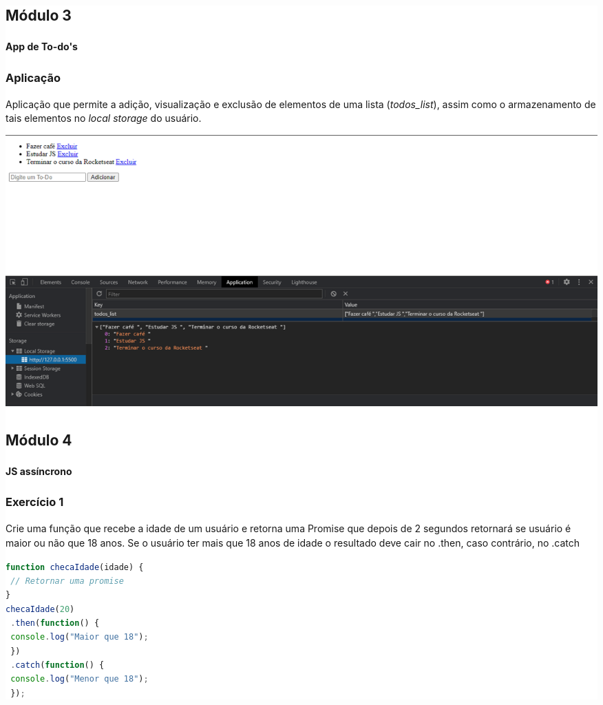 <span id="modulo3"><span>

## Módulo 3
#### App de To-do's

### Aplicação

Aplicação que permite a adição, visualização e exclusão de elementos de uma lista (*todos_list*), assim como o armazenamento de tais elementos no *local storage* do usuário.

![alt text](https://github.com/fpeduu/rocketseat-starter/blob/master/JS_Rocketseat/images/todos-app.png)

<span id="modulo4"><span>

## Módulo 4
#### JS assíncrono

### Exercício 1

Crie uma função que recebe a idade de um usuário e retorna uma Promise que depois de 2
segundos retornará se usuário é maior ou não que 18 anos. Se o usuário ter mais que 18 anos de
idade o resultado deve cair no .then, caso contrário, no .catch

~~~javascript
function checaIdade(idade) {
 // Retornar uma promise
}
checaIdade(20)
 .then(function() {
 console.log("Maior que 18");
 })
 .catch(function() {
 console.log("Menor que 18");
 });
~~~
